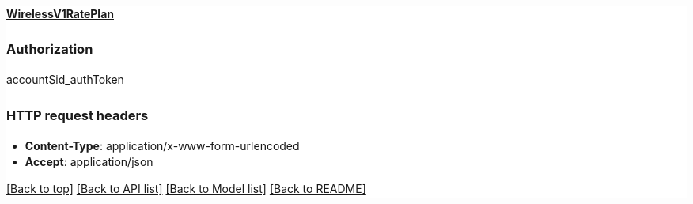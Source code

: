 [**WirelessV1RatePlan**](WirelessV1RatePlan.md)

### Authorization

[accountSid_authToken](../README.md#accountSid_authToken)

### HTTP request headers

- **Content-Type**: application/x-www-form-urlencoded
- **Accept**: application/json

[[Back to top]](#) [[Back to API list]](../README.md#documentation-for-api-endpoints)
[[Back to Model list]](../README.md#documentation-for-models)
[[Back to README]](../README.md)

